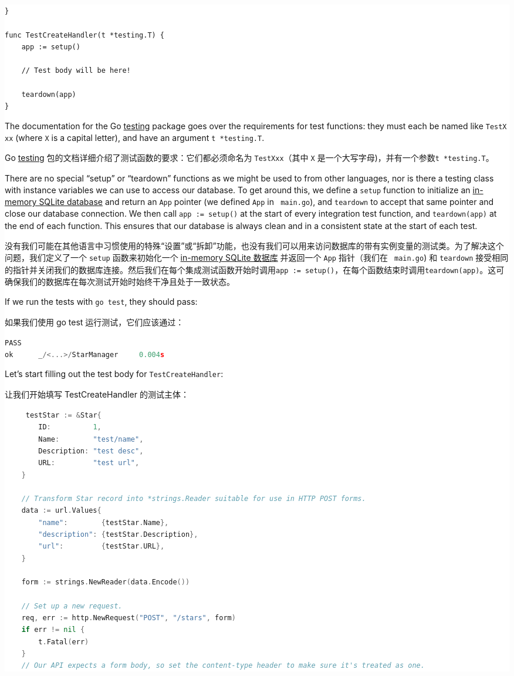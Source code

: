```gogo
}

func TestCreateHandler(t *testing.T) {
    app := setup()

    // Test body will be here!

    teardown(app)
}
```

The documentation for the Go [testing](https://golang.org/pkg/testing/#pkg-overview) package goes over the requirements for test functions: they must each be named like `TestXxx` (where `X` is a capital letter), and have an argument `t *testing.T`. 

Go [testing](https://golang.org/pkg/testing/#pkg-overview) 包的文档详细介绍了测试函数的要求：它们都必须命名为 `TestXxx`（其中 `X` 是一个大写字母)，并有一个参数`t *testing.T`。

There are no special “setup” or “teardown” functions as we might be used to  from other languages, nor is there a testing class with instance  variables we can use to access our database. To get around this, we  define a `setup` function to initialize an [in-memory SQLite database](https://sqlite.org/inmemorydb.html) and return an `App` pointer (we defined `App` in ` main.go`), and `teardown` to accept that same pointer and close our database connection. We then call `app := setup()` at the start of every integration test function, and `teardown(app)` at the end of each function. This ensures that our database is always  clean and in a consistent state at the start of each test.

没有我们可能在其他语言中习惯使用的特殊“设置”或“拆卸”功能，也没有我们可以用来访问数据库的带有实例变量的测试类。为了解决这个问题，我们定义了一个 `setup` 函数来初始化一个 [in-memory SQLite 数据库](https://sqlite.org/inmemorydb.html) 并返回一个 `App` 指针（我们在 ` main.go`) 和 `teardown` 接受相同的指针并关闭我们的数据库连接。然后我们在每个集成测试函数开始时调用`app := setup()`，在每个函数结束时调用`teardown(app)`。这可确保我们的数据库在每次测试开始时始终干净且处于一致状态。

If we run the tests with `go test`, they should pass:

如果我们使用 go test 运行测试，它们应该通过：

```go
PASS
ok      _/<...>/StarManager     0.004s
```

Let’s start filling out the test body for `TestCreateHandler`:

让我们开始填写 TestCreateHandler 的测试主体：

```go
     testStar := &Star{
        ID:          1,
        Name:        "test/name",
        Description: "test desc",
        URL:         "test url",
    }

    // Transform Star record into *strings.Reader suitable for use in HTTP POST forms.
    data := url.Values{
        "name":        {testStar.Name},
        "description": {testStar.Description},
        "url":         {testStar.URL},
    }

    form := strings.NewReader(data.Encode())

    // Set up a new request.
    req, err := http.NewRequest("POST", "/stars", form)
    if err != nil {
        t.Fatal(err)
    }
    // Our API expects a form body, so set the content-type header to make sure it's treated as one.
```